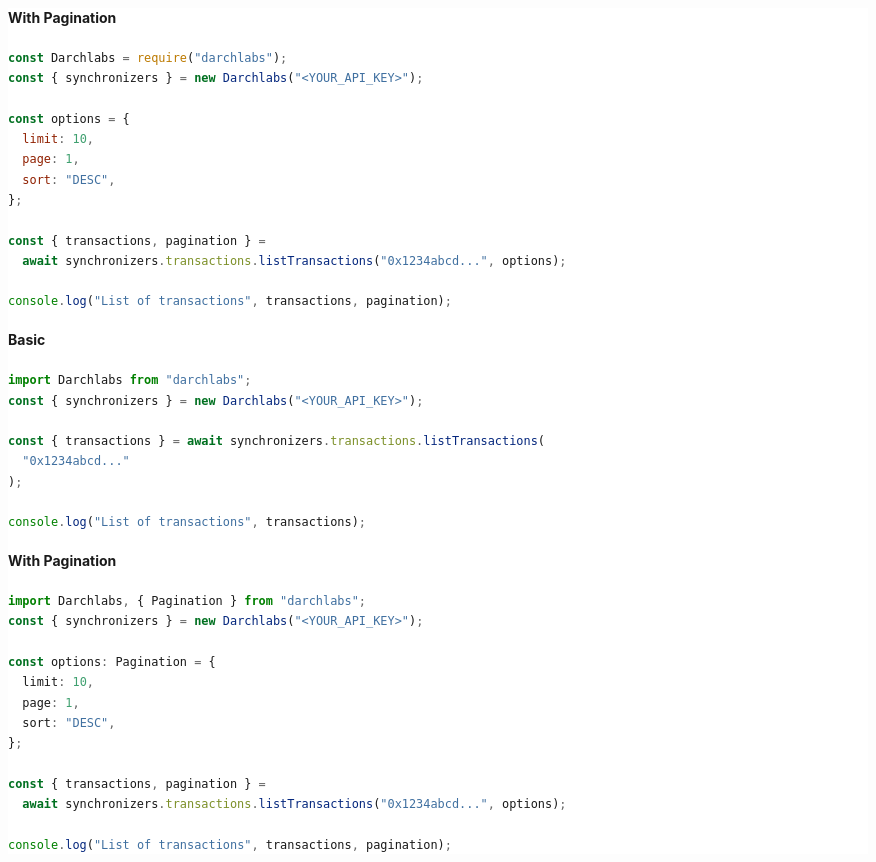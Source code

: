 #### With Pagination

```js
const Darchlabs = require("darchlabs");
const { synchronizers } = new Darchlabs("<YOUR_API_KEY>");

const options = {
  limit: 10,
  page: 1,
  sort: "DESC",
};

const { transactions, pagination } =
  await synchronizers.transactions.listTransactions("0x1234abcd...", options);

console.log("List of transactions", transactions, pagination);
```

</TabItem>

<TabItem value="ts">

#### Basic

```ts
import Darchlabs from "darchlabs";
const { synchronizers } = new Darchlabs("<YOUR_API_KEY>");

const { transactions } = await synchronizers.transactions.listTransactions(
  "0x1234abcd..."
);

console.log("List of transactions", transactions);
```

#### With Pagination

```ts
import Darchlabs, { Pagination } from "darchlabs";
const { synchronizers } = new Darchlabs("<YOUR_API_KEY>");

const options: Pagination = {
  limit: 10,
  page: 1,
  sort: "DESC",
};

const { transactions, pagination } =
  await synchronizers.transactions.listTransactions("0x1234abcd...", options);

console.log("List of transactions", transactions, pagination);
```

</TabItem>
